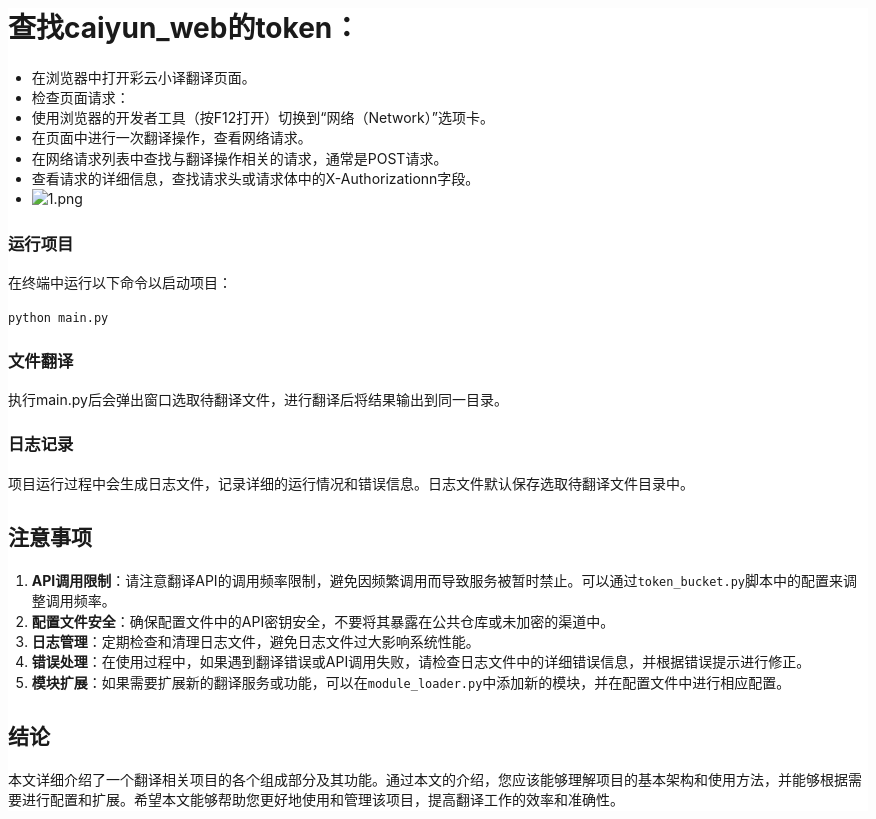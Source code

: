 # 查找caiyun_web的token：

- 在浏览器中打开彩云小译翻译页面。
- 检查页面请求：
- 使用浏览器的开发者工具（按F12打开）切换到“网络（Network）”选项卡。
- 在页面中进行一次翻译操作，查看网络请求。
- 在网络请求列表中查找与翻译操作相关的请求，通常是POST请求。
- 查看请求的详细信息，查找请求头或请求体中的X-Authorizationn字段。
- ![1.png](https://p.sda1.dev/18/14493fc86d22fe5dbe756fe2c9a61522/1.png)




### 运行项目

在终端中运行以下命令以启动项目：

```sh
python main.py
```

### 文件翻译

执行main.py后会弹出窗口选取待翻译文件，进行翻译后将结果输出到同一目录。

### 日志记录

项目运行过程中会生成日志文件，记录详细的运行情况和错误信息。日志文件默认保存选取待翻译文件目录中。

## 注意事项

1. **API调用限制**：请注意翻译API的调用频率限制，避免因频繁调用而导致服务被暂时禁止。可以通过`token_bucket.py`脚本中的配置来调整调用频率。
2. **配置文件安全**：确保配置文件中的API密钥安全，不要将其暴露在公共仓库或未加密的渠道中。
3. **日志管理**：定期检查和清理日志文件，避免日志文件过大影响系统性能。
4. **错误处理**：在使用过程中，如果遇到翻译错误或API调用失败，请检查日志文件中的详细错误信息，并根据错误提示进行修正。
5. **模块扩展**：如果需要扩展新的翻译服务或功能，可以在`module_loader.py`中添加新的模块，并在配置文件中进行相应配置。

## 结论

本文详细介绍了一个翻译相关项目的各个组成部分及其功能。通过本文的介绍，您应该能够理解项目的基本架构和使用方法，并能够根据需要进行配置和扩展。希望本文能够帮助您更好地使用和管理该项目，提高翻译工作的效率和准确性。
